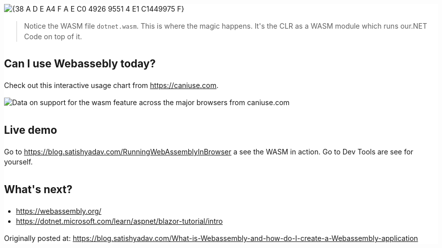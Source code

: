   ![{38 A D E A4 F A E C0 4926 9551 4 E1 C1449975 F}](../../../AppData/Local/Packages/Microsoft.ScreenSketch_8wekyb3d8bbwe/TempState/{38ADEA4F-AEC0-4926-9551-4E1C1449975F}.png)

> Notice the WASM file `dotnet.wasm`. This is where the magic happens. It's the CLR as a WASM module which runs our.NET Code on top of it.

## Can I use Webassebly today?
Check out this interactive usage chart from https://caniuse.com.
<p class="ciu_embed" data-feature="wasm" data-periods="future_1,current,past_1,past_2" data-accessible-colours="false">
<picture>
<source type="image/webp" srcset="https://caniuse.bitsofco.de/image/wasm.webp">
<source type="image/png" srcset="https://caniuse.bitsofco.de/image/wasm.png">
<img src="https://caniuse.bitsofco.de/image/wasm.jpg" alt="Data on support for the wasm feature across the major browsers from caniuse.com">
</picture>
</p>

## Live demo
Go to https://blog.satishyadav.com/RunningWebAssemblyInBrowser a see the WASM in action. Go to Dev Tools are see for yourself.



## What's next?

* https://webassembly.org/
* https://dotnet.microsoft.com/learn/aspnet/blazor-tutorial/intro

Originally posted at: https://blog.satishyadav.com/What-is-Webassembly-and-how-do-I-create-a-Webassembly-application